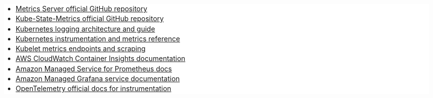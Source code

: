 * [Metrics Server official GitHub repository](https://github.com/kubernetes-sigs/metrics-server)
* [Kube-State-Metrics official GitHub repository](https://github.com/kubernetes/kube-state-metrics)
* [Kubernetes logging architecture and guide](https://kubernetes.io/docs/concepts/cluster-administration/logging/)
* [Kubernetes instrumentation and metrics reference](https://kubernetes.io/docs/reference/instrumentation/metrics/)
* [Kubelet metrics endpoints and scraping](https://kubernetes.io/docs/reference/instrumentation/metrics/#kubelet-metrics)
* [AWS CloudWatch Container Insights documentation](https://docs.aws.amazon.com/AmazonCloudWatch/latest/monitoring/ContainerInsights.html)
* [Amazon Managed Service for Prometheus docs](https://docs.aws.amazon.com/prometheus/latest/userguide/what-is-Amazon-Managed-Service-Prometheus.html)
* [Amazon Managed Grafana service documentation](https://docs.aws.amazon.com/grafana/latest/userguide/what-is-Amazon-Managed-Grafana.html)
* [OpenTelemetry official docs for instrumentation](https://opentelemetry.io/docs/)




